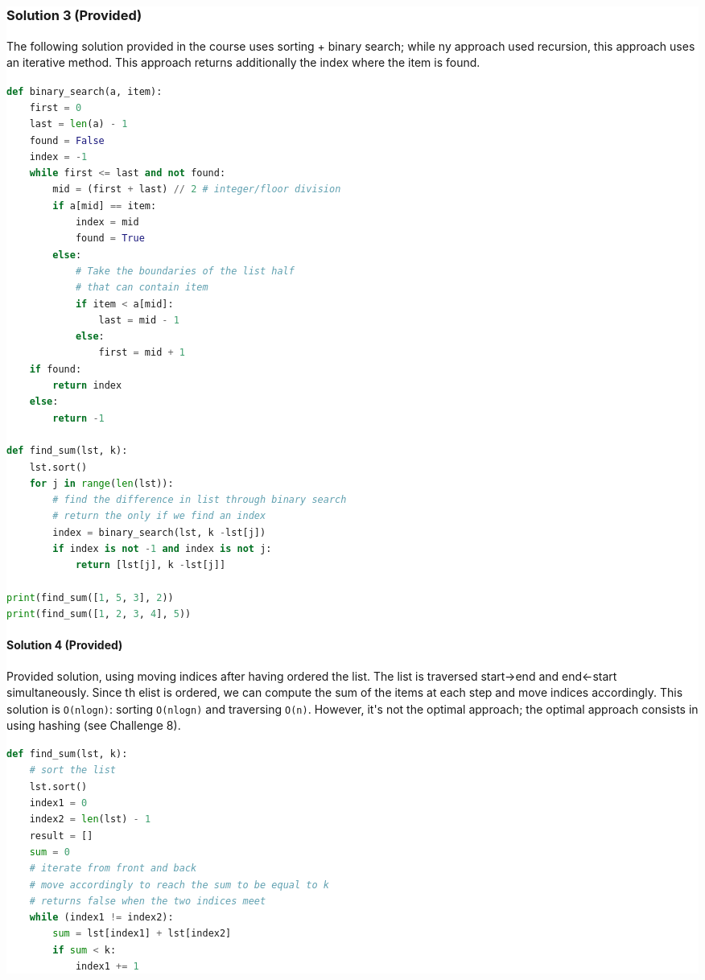 ### Solution 3 (Provided)

The following solution provided in the course uses sorting + binary search; while ny approach used recursion, this approach uses an iterative method.
This approach returns additionally the index where the item is found.

```python
def binary_search(a, item):
    first = 0
    last = len(a) - 1
    found = False
    index = -1
    while first <= last and not found:
        mid = (first + last) // 2 # integer/floor division
        if a[mid] == item:
            index = mid
            found = True
        else:
            # Take the boundaries of the list half
            # that can contain item
            if item < a[mid]:
                last = mid - 1
            else:
                first = mid + 1
    if found:
        return index
    else:
        return -1

def find_sum(lst, k):
    lst.sort()
    for j in range(len(lst)):
        # find the difference in list through binary search
        # return the only if we find an index
        index = binary_search(lst, k -lst[j])
        if index is not -1 and index is not j:
            return [lst[j], k -lst[j]]
    
print(find_sum([1, 5, 3], 2))
print(find_sum([1, 2, 3, 4], 5))
```

#### Solution 4 (Provided)

Provided solution, using moving indices after having ordered the list. The list is traversed start->end and end<-start simultaneously. Since th elist is ordered, we can compute the sum of the items at each step and move indices accordingly. This solution is `O(nlogn)`: sorting `O(nlogn)` and traversing `O(n)`. However, it's not the optimal approach; the optimal approach consists in using hashing (see Challenge 8).

```python
def find_sum(lst, k):
    # sort the list
    lst.sort()
    index1 = 0
    index2 = len(lst) - 1
    result = []
    sum = 0
    # iterate from front and back
    # move accordingly to reach the sum to be equal to k
    # returns false when the two indices meet
    while (index1 != index2):
        sum = lst[index1] + lst[index2]
        if sum < k:
            index1 += 1
```